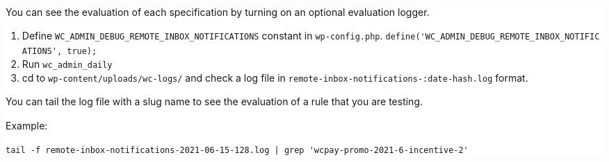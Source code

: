 You can see the evaluation of each specification by turning on an optional evaluation logger.

1. Define `WC_ADMIN_DEBUG_REMOTE_INBOX_NOTIFICATIONS` constant in `wp-config.php`. `define('WC_ADMIN_DEBUG_REMOTE_INBOX_NOTIFICATIONS', true);`
2. Run `wc_admin_daily`
3. cd to `wp-content/uploads/wc-logs/` and check a log file in `remote-inbox-notifications-:date-hash.log` format.

You can tail the log file with a slug name to see the evaluation of a rule that you are testing.

Example: 

`tail -f remote-inbox-notifications-2021-06-15-128.log | grep 'wcpay-promo-2021-6-incentive-2'`